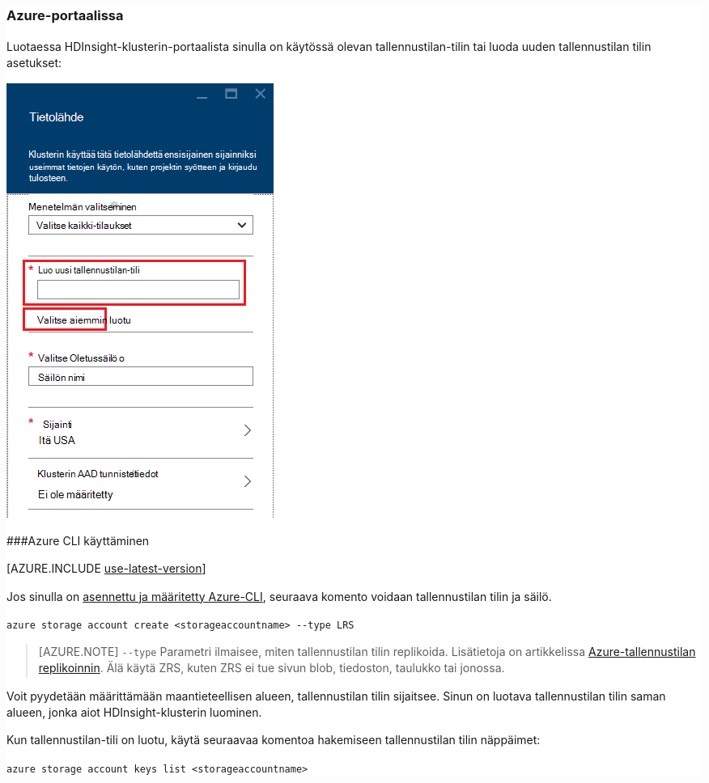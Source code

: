 ### <a name="using-the-azure-portal"></a>Azure-portaalissa

Luotaessa HDInsight-klusterin-portaalista sinulla on käytössä olevan tallennustilan-tilin tai luoda uuden tallennustilan tilin asetukset:

![hdinsight hadoop luonti-tietolähde](./media/hdinsight-hadoop-use-blob-storage/hdinsight.provision.data.source.png)

###<a name="using-azure-cli"></a>Azure CLI käyttäminen

[AZURE.INCLUDE [use-latest-version](../../includes/hdinsight-use-latest-cli.md)]

Jos sinulla on [asennettu ja määritetty Azure-CLI](../xplat-cli-install.md), seuraava komento voidaan tallennustilan tilin ja säilö.

    azure storage account create <storageaccountname> --type LRS

> [AZURE.NOTE] `--type` Parametri ilmaisee, miten tallennustilan tilin replikoida. Lisätietoja on artikkelissa [Azure-tallennustilan replikoinnin](../storage/storage-redundancy.md). Älä käytä ZRS, kuten ZRS ei tue sivun blob, tiedoston, taulukko tai jonossa.

Voit pyydetään määrittämään maantieteellisen alueen, tallennustilan tilin sijaitsee. Sinun on luotava tallennustilan tilin saman alueen, jonka aiot HDInsight-klusterin luominen.

Kun tallennustilan-tili on luotu, käytä seuraavaa komentoa hakemiseen tallennustilan tilin näppäimet:

    azure storage account keys list <storageaccountname>


[hdinsight-use-sas]: hdinsight-storage-sharedaccesssignature-permissions.md
[powershell-install]: ../powershell-install-configure.md
[hdinsight-creation]: hdinsight-provision-clusters.md
[hdinsight-get-started]: hdinsight-hadoop-tutorial-get-started-windows.md
[hdinsight-upload-data]: hdinsight-upload-data.md
[hdinsight-use-hive]: hdinsight-use-hive.md
[hdinsight-use-pig]: hdinsight-use-pig.md
[blob-storage-restAPI]: http://msdn.microsoft.com/library/windowsazure/dd135733.aspx
[azure-storage-create]: ../storage/storage-create-storage-account.md
[img-hdi-powershell-blobcommands]: ./media/hdinsight-hadoop-use-blob-storage/HDI.PowerShell.BlobCommands.png
[img-hdi-quick-create]: ./media/hdinsight-hadoop-use-blob-storage/HDI.QuickCreateCluster.png
[img-hdi-custom-create-storage-account]: ./media/hdinsight-hadoop-use-blob-storage/HDI.CustomCreateStorageAccount.png  